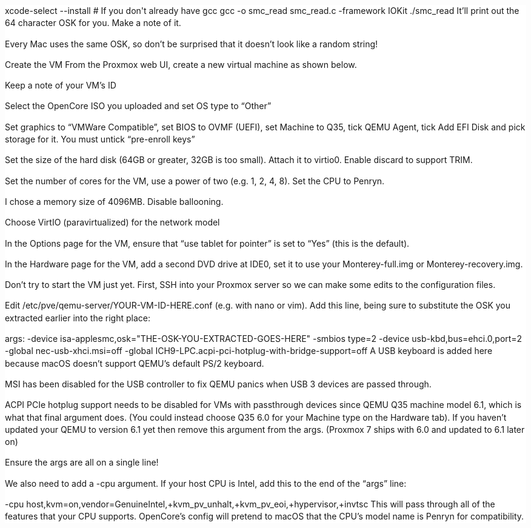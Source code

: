 xcode-select --install # If you don't already have gcc
gcc -o smc_read smc_read.c -framework IOKit
./smc_read
It’ll print out the 64 character OSK for you. Make a note of it.

Every Mac uses the same OSK, so don’t be surprised that it doesn’t look like a random string!

Create the VM
From the Proxmox web UI, create a new virtual machine as shown below.


Keep a note of your VM’s ID

Select the OpenCore ISO you uploaded and set OS type to “Other”

Set graphics to “VMWare Compatible”, set BIOS to OVMF (UEFI), set Machine to Q35, tick QEMU Agent, tick Add EFI Disk and pick storage for it. You must untick “pre-enroll keys”

Set the size of the hard disk (64GB or greater, 32GB is too small). Attach it to virtio0. Enable discard to support TRIM.

Set the number of cores for the VM, use a power of two (e.g. 1, 2, 4, 8). Set the CPU to Penryn.

I chose a memory size of 4096MB. Disable ballooning.

Choose VirtIO (paravirtualized) for the network model

In the Options page for the VM, ensure that “use tablet for pointer” is set to “Yes” (this is the default).

In the Hardware page for the VM, add a second DVD drive at IDE0, set it to use your Monterey-full.img or Monterey-recovery.img.

Don’t try to start the VM just yet. First, SSH into your Proxmox server so we can make some edits to the configuration files.

Edit /etc/pve/qemu-server/YOUR-VM-ID-HERE.conf (e.g. with nano or vim). Add this line, being sure to substitute the OSK you extracted earlier into the right place:

args: -device isa-applesmc,osk="THE-OSK-YOU-EXTRACTED-GOES-HERE" -smbios type=2 -device usb-kbd,bus=ehci.0,port=2 -global nec-usb-xhci.msi=off -global ICH9-LPC.acpi-pci-hotplug-with-bridge-support=off
A USB keyboard is added here because macOS doesn’t support QEMU’s default PS/2 keyboard.

MSI has been disabled for the USB controller to fix QEMU panics when USB 3 devices are passed through.

ACPI PCIe hotplug support needs to be disabled for VMs with passthrough devices since QEMU Q35 machine model 6.1, which is what that final argument does. (You could instead choose Q35 6.0 for your Machine type on the Hardware tab). If you haven’t updated your QEMU to version 6.1 yet then remove this argument from the args. (Proxmox 7 ships with 6.0 and updated to 6.1 later on)

Ensure the args are all on a single line!

We also need to add a -cpu argument. If your host CPU is Intel, add this to the end of the “args” line:

-cpu host,kvm=on,vendor=GenuineIntel,+kvm_pv_unhalt,+kvm_pv_eoi,+hypervisor,+invtsc
This will pass through all of the features that your CPU supports. OpenCore’s config will pretend to macOS that the CPU’s model name is Penryn for compatibility.
